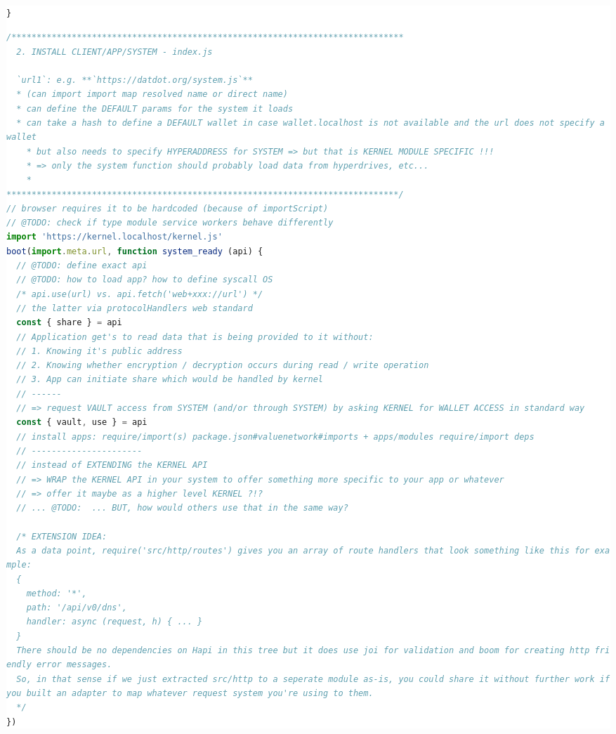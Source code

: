 ```js
}
```
```js
/******************************************************************************
  2. INSTALL CLIENT/APP/SYSTEM - index.js

  `url1`: e.g. **`https://datdot.org/system.js`**
  * (can import import map resolved name or direct name)
  * can define the DEFAULT params for the system it loads
  * can take a hash to define a DEFAULT wallet in case wallet.localhost is not available and the url does not specify a wallet
    * but also needs to specify HYPERADDRESS for SYSTEM => but that is KERNEL MODULE SPECIFIC !!!
    * => only the system function should probably load data from hyperdrives, etc...
    *
******************************************************************************/
// browser requires it to be hardcoded (because of importScript)
// @TODO: check if type module service workers behave differently
import 'https://kernel.localhost/kernel.js'
boot(import.meta.url, function system_ready (api) {
  // @TODO: define exact api
  // @TODO: how to load app? how to define syscall OS
  /* api.use(url) vs. api.fetch('web+xxx://url') */
  // the latter via protocolHandlers web standard
  const { share } = api
  // Application get's to read data that is being provided to it without:
  // 1. Knowing it's public address
  // 2. Knowing whether encryption / decryption occurs during read / write operation
  // 3. App can initiate share which would be handled by kernel
  // ------
  // => request VAULT access from SYSTEM (and/or through SYSTEM) by asking KERNEL for WALLET ACCESS in standard way
  const { vault, use } = api
  // install apps: require/import(s) package.json#valuenetwork#imports + apps/modules require/import deps
  // ----------------------
  // instead of EXTENDING the KERNEL API
  // => WRAP the KERNEL API in your system to offer something more specific to your app or whatever
  // => offer it maybe as a higher level KERNEL ?!?
  // ... @TODO:  ... BUT, how would others use that in the same way?

  /* EXTENSION IDEA:
  As a data point, require('src/http/routes') gives you an array of route handlers that look something like this for example:
  {
    method: '*',
    path: '/api/v0/dns',
    handler: async (request, h) { ... }
  }
  There should be no dependencies on Hapi in this tree but it does use joi for validation and boom for creating http friendly error messages.
  So, in that sense if we just extracted src/http to a seperate module as-is, you could share it without further work if you built an adapter to map whatever request system you're using to them.
  */
})
```
